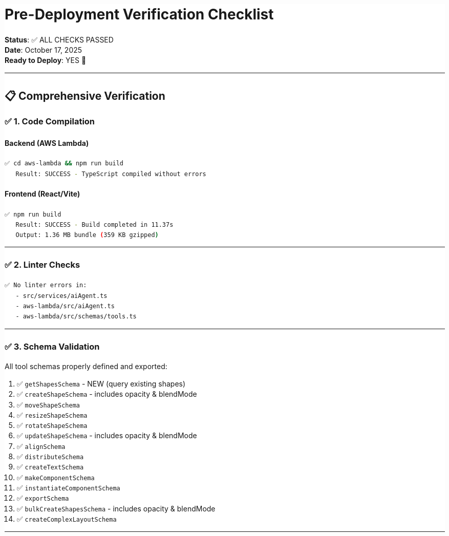 # Pre-Deployment Verification Checklist

**Status**: ✅ ALL CHECKS PASSED  
**Date**: October 17, 2025  
**Ready to Deploy**: YES 🚀

---

## 📋 Comprehensive Verification

### ✅ **1. Code Compilation**

#### Backend (AWS Lambda)
```bash
✅ cd aws-lambda && npm run build
   Result: SUCCESS - TypeScript compiled without errors
```

#### Frontend (React/Vite)
```bash
✅ npm run build
   Result: SUCCESS - Build completed in 11.37s
   Output: 1.36 MB bundle (359 KB gzipped)
```

---

### ✅ **2. Linter Checks**

```bash
✅ No linter errors in:
   - src/services/aiAgent.ts
   - aws-lambda/src/aiAgent.ts
   - aws-lambda/src/schemas/tools.ts
```

---

### ✅ **3. Schema Validation**

All tool schemas properly defined and exported:

1. ✅ `getShapesSchema` - NEW (query existing shapes)
2. ✅ `createShapeSchema` - includes opacity & blendMode
3. ✅ `moveShapeSchema`
4. ✅ `resizeShapeSchema`
5. ✅ `rotateShapeSchema`
6. ✅ `updateShapeSchema` - includes opacity & blendMode
7. ✅ `alignSchema`
8. ✅ `distributeSchema`
9. ✅ `createTextSchema`
10. ✅ `makeComponentSchema`
11. ✅ `instantiateComponentSchema`
12. ✅ `exportSchema`
13. ✅ `bulkCreateShapesSchema` - includes opacity & blendMode
14. ✅ `createComplexLayoutSchema`

---